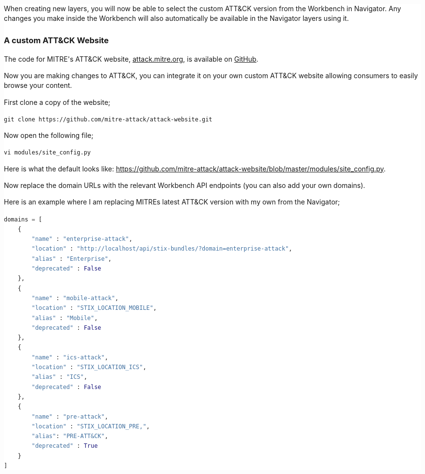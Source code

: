 When creating new layers, you will now be able to select the custom ATT&CK version from the Workbench in Navigator. Any changes you make inside the Workbench will also automatically be available in the Navigator layers using it.

### A custom ATT&CK Website

The code for MITRE's ATT&CK website, [attack.mitre.org](https://attack.mitre.org/), is available on [GitHub](https://github.com/mitre-attack/attack-website).

Now you are making changes to ATT&CK, you can integrate it on your own custom ATT&CK website allowing consumers to easily browse your content.

First clone a copy of the website;

```shell
git clone https://github.com/mitre-attack/attack-website.git
```

Now open the following file;

```shell
vi modules/site_config.py
```

Here is what the default looks like: https://github.com/mitre-attack/attack-website/blob/master/modules/site_config.py.

Now replace the domain URLs with the relevant Workbench API endpoints (you can also add your own domains).

Here is an example where I am replacing MITREs latest ATT&CK version with my own from the Navigator;

```python
domains = [
    {
        "name" : "enterprise-attack",
        "location" : "http://localhost/api/stix-bundles/?domain=enterprise-attack",
        "alias" : "Enterprise",
        "deprecated" : False
    },
    {
        "name" : "mobile-attack",
        "location" : "STIX_LOCATION_MOBILE",
        "alias" : "Mobile",
        "deprecated" : False
    },
    {
        "name" : "ics-attack",
        "location" : "STIX_LOCATION_ICS",
        "alias" : "ICS",
        "deprecated" : False
    },
    {
        "name" : "pre-attack",
        "location" : "STIX_LOCATION_PRE,",
        "alias": "PRE-ATT&CK",
        "deprecated" : True
    }
]
```